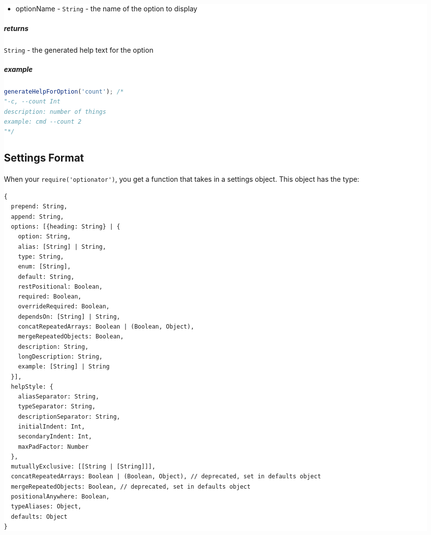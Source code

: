 * optionName - `String` - the name of the option to display

##### returns

`String` - the generated help text for the option

##### example

```js
generateHelpForOption('count'); /*
"-c, --count Int
description: number of things
example: cmd --count 2
"*/
```

## Settings Format

When your `require('optionator')`, you get a function that takes in a settings object. This object has the type:

    {
      prepend: String,
      append: String,
      options: [{heading: String} | {
        option: String,
        alias: [String] | String,
        type: String,
        enum: [String],
        default: String,
        restPositional: Boolean,
        required: Boolean,
        overrideRequired: Boolean,
        dependsOn: [String] | String,
        concatRepeatedArrays: Boolean | (Boolean, Object),
        mergeRepeatedObjects: Boolean,
        description: String,
        longDescription: String,
        example: [String] | String
      }],
      helpStyle: {
        aliasSeparator: String,
        typeSeparator: String,
        descriptionSeparator: String,
        initialIndent: Int,
        secondaryIndent: Int,
        maxPadFactor: Number
      },
      mutuallyExclusive: [[String | [String]]],
      concatRepeatedArrays: Boolean | (Boolean, Object), // deprecated, set in defaults object
      mergeRepeatedObjects: Boolean, // deprecated, set in defaults object
      positionalAnywhere: Boolean,
      typeAliases: Object,
      defaults: Object
    }
